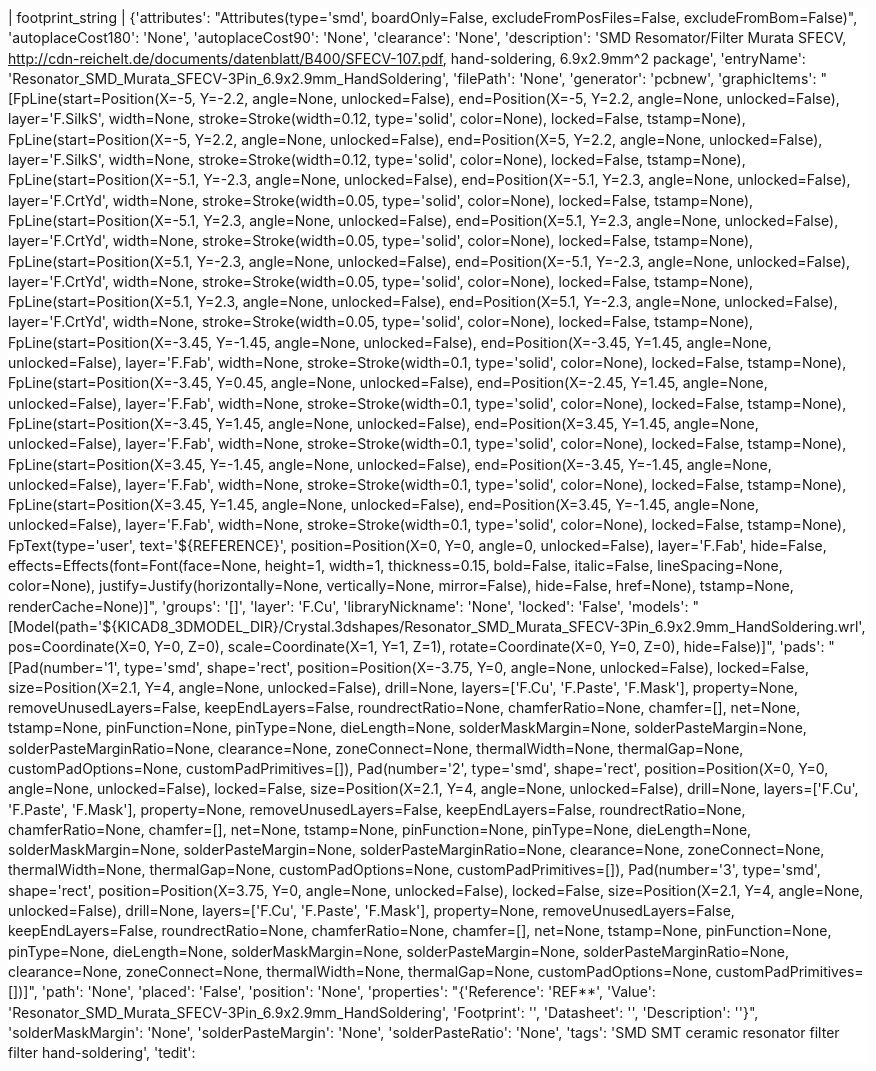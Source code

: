 | footprint_string | {'attributes': "Attributes(type='smd', boardOnly=False, excludeFromPosFiles=False, excludeFromBom=False)", 'autoplaceCost180': 'None', 'autoplaceCost90': 'None', 'clearance': 'None', 'description': 'SMD Resomator/Filter Murata SFECV, http://cdn-reichelt.de/documents/datenblatt/B400/SFECV-107.pdf, hand-soldering, 6.9x2.9mm^2 package', 'entryName': 'Resonator_SMD_Murata_SFECV-3Pin_6.9x2.9mm_HandSoldering', 'filePath': 'None', 'generator': 'pcbnew', 'graphicItems': "[FpLine(start=Position(X=-5, Y=-2.2, angle=None, unlocked=False), end=Position(X=-5, Y=2.2, angle=None, unlocked=False), layer='F.SilkS', width=None, stroke=Stroke(width=0.12, type='solid', color=None), locked=False, tstamp=None), FpLine(start=Position(X=-5, Y=2.2, angle=None, unlocked=False), end=Position(X=5, Y=2.2, angle=None, unlocked=False), layer='F.SilkS', width=None, stroke=Stroke(width=0.12, type='solid', color=None), locked=False, tstamp=None), FpLine(start=Position(X=-5.1, Y=-2.3, angle=None, unlocked=False), end=Position(X=-5.1, Y=2.3, angle=None, unlocked=False), layer='F.CrtYd', width=None, stroke=Stroke(width=0.05, type='solid', color=None), locked=False, tstamp=None), FpLine(start=Position(X=-5.1, Y=2.3, angle=None, unlocked=False), end=Position(X=5.1, Y=2.3, angle=None, unlocked=False), layer='F.CrtYd', width=None, stroke=Stroke(width=0.05, type='solid', color=None), locked=False, tstamp=None), FpLine(start=Position(X=5.1, Y=-2.3, angle=None, unlocked=False), end=Position(X=-5.1, Y=-2.3, angle=None, unlocked=False), layer='F.CrtYd', width=None, stroke=Stroke(width=0.05, type='solid', color=None), locked=False, tstamp=None), FpLine(start=Position(X=5.1, Y=2.3, angle=None, unlocked=False), end=Position(X=5.1, Y=-2.3, angle=None, unlocked=False), layer='F.CrtYd', width=None, stroke=Stroke(width=0.05, type='solid', color=None), locked=False, tstamp=None), FpLine(start=Position(X=-3.45, Y=-1.45, angle=None, unlocked=False), end=Position(X=-3.45, Y=1.45, angle=None, unlocked=False), layer='F.Fab', width=None, stroke=Stroke(width=0.1, type='solid', color=None), locked=False, tstamp=None), FpLine(start=Position(X=-3.45, Y=0.45, angle=None, unlocked=False), end=Position(X=-2.45, Y=1.45, angle=None, unlocked=False), layer='F.Fab', width=None, stroke=Stroke(width=0.1, type='solid', color=None), locked=False, tstamp=None), FpLine(start=Position(X=-3.45, Y=1.45, angle=None, unlocked=False), end=Position(X=3.45, Y=1.45, angle=None, unlocked=False), layer='F.Fab', width=None, stroke=Stroke(width=0.1, type='solid', color=None), locked=False, tstamp=None), FpLine(start=Position(X=3.45, Y=-1.45, angle=None, unlocked=False), end=Position(X=-3.45, Y=-1.45, angle=None, unlocked=False), layer='F.Fab', width=None, stroke=Stroke(width=0.1, type='solid', color=None), locked=False, tstamp=None), FpLine(start=Position(X=3.45, Y=1.45, angle=None, unlocked=False), end=Position(X=3.45, Y=-1.45, angle=None, unlocked=False), layer='F.Fab', width=None, stroke=Stroke(width=0.1, type='solid', color=None), locked=False, tstamp=None), FpText(type='user', text='${REFERENCE}', position=Position(X=0, Y=0, angle=0, unlocked=False), layer='F.Fab', hide=False, effects=Effects(font=Font(face=None, height=1, width=1, thickness=0.15, bold=False, italic=False, lineSpacing=None, color=None), justify=Justify(horizontally=None, vertically=None, mirror=False), hide=False, href=None), tstamp=None, renderCache=None)]", 'groups': '[]', 'layer': 'F.Cu', 'libraryNickname': 'None', 'locked': 'False', 'models': "[Model(path='${KICAD8_3DMODEL_DIR}/Crystal.3dshapes/Resonator_SMD_Murata_SFECV-3Pin_6.9x2.9mm_HandSoldering.wrl', pos=Coordinate(X=0, Y=0, Z=0), scale=Coordinate(X=1, Y=1, Z=1), rotate=Coordinate(X=0, Y=0, Z=0), hide=False)]", 'pads': "[Pad(number='1', type='smd', shape='rect', position=Position(X=-3.75, Y=0, angle=None, unlocked=False), locked=False, size=Position(X=2.1, Y=4, angle=None, unlocked=False), drill=None, layers=['F.Cu', 'F.Paste', 'F.Mask'], property=None, removeUnusedLayers=False, keepEndLayers=False, roundrectRatio=None, chamferRatio=None, chamfer=[], net=None, tstamp=None, pinFunction=None, pinType=None, dieLength=None, solderMaskMargin=None, solderPasteMargin=None, solderPasteMarginRatio=None, clearance=None, zoneConnect=None, thermalWidth=None, thermalGap=None, customPadOptions=None, customPadPrimitives=[]), Pad(number='2', type='smd', shape='rect', position=Position(X=0, Y=0, angle=None, unlocked=False), locked=False, size=Position(X=2.1, Y=4, angle=None, unlocked=False), drill=None, layers=['F.Cu', 'F.Paste', 'F.Mask'], property=None, removeUnusedLayers=False, keepEndLayers=False, roundrectRatio=None, chamferRatio=None, chamfer=[], net=None, tstamp=None, pinFunction=None, pinType=None, dieLength=None, solderMaskMargin=None, solderPasteMargin=None, solderPasteMarginRatio=None, clearance=None, zoneConnect=None, thermalWidth=None, thermalGap=None, customPadOptions=None, customPadPrimitives=[]), Pad(number='3', type='smd', shape='rect', position=Position(X=3.75, Y=0, angle=None, unlocked=False), locked=False, size=Position(X=2.1, Y=4, angle=None, unlocked=False), drill=None, layers=['F.Cu', 'F.Paste', 'F.Mask'], property=None, removeUnusedLayers=False, keepEndLayers=False, roundrectRatio=None, chamferRatio=None, chamfer=[], net=None, tstamp=None, pinFunction=None, pinType=None, dieLength=None, solderMaskMargin=None, solderPasteMargin=None, solderPasteMarginRatio=None, clearance=None, zoneConnect=None, thermalWidth=None, thermalGap=None, customPadOptions=None, customPadPrimitives=[])]", 'path': 'None', 'placed': 'False', 'position': 'None', 'properties': "{'Reference': 'REF**', 'Value': 'Resonator_SMD_Murata_SFECV-3Pin_6.9x2.9mm_HandSoldering', 'Footprint': '', 'Datasheet': '', 'Description': ''}", 'solderMaskMargin': 'None', 'solderPasteMargin': 'None', 'solderPasteRatio': 'None', 'tags': 'SMD SMT ceramic resonator filter filter hand-soldering', 'tedit':